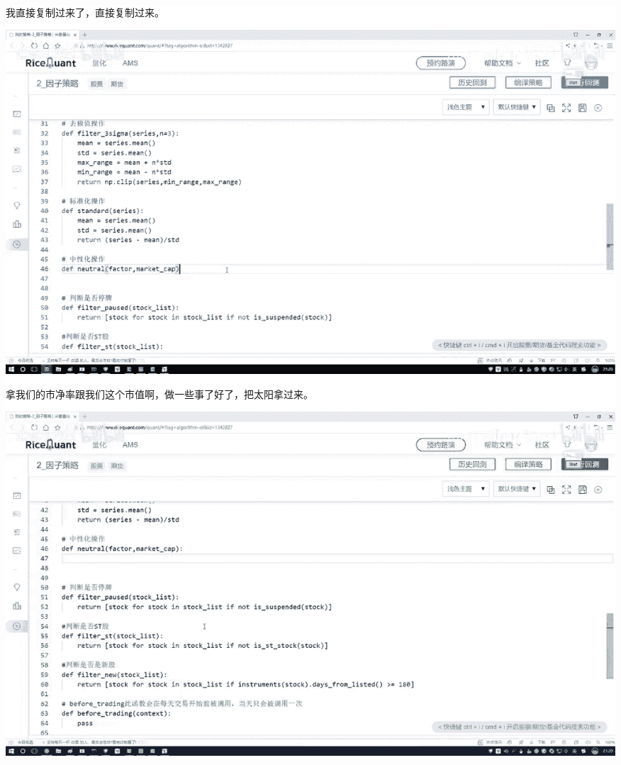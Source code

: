 我直接复制过来了，直接复制过来。

![](img/894a4256731cb908f0cf746fdfd8475b_104.png)

拿我们的市净率跟我们这个市值啊，做一些事了好了，把太阳拿过来。

![](img/894a4256731cb908f0cf746fdfd8475b_106.png)
